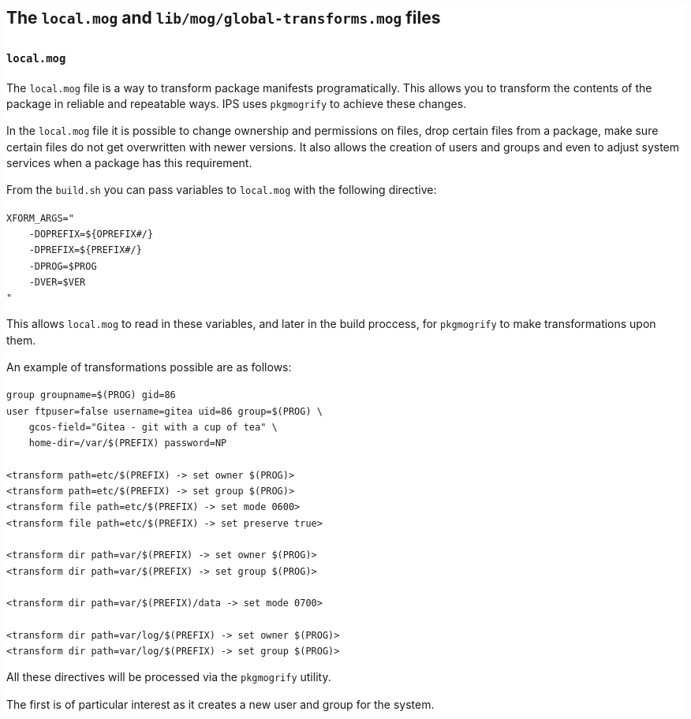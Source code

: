 ## The `local.mog` and `lib/mog/global-transforms.mog` files

### `local.mog`

The `local.mog` file is a way to transform package manifests programatically.
This allows you to transform the contents of the package in reliable and
repeatable ways. IPS uses `pkgmogrify` to achieve these changes.

In the `local.mog` file it is possible to change ownership and permissions on
files, drop certain files from a package, make sure certain files do not get
overwritten with newer versions. It also allows the creation of users and
groups and even to adjust system services when a package has this requirement.

From the `build.sh` you can pass variables to `local.mog` with the following
directive:

```none
XFORM_ARGS="
    -DOPREFIX=${OPREFIX#/}
    -DPREFIX=${PREFIX#/}
    -DPROG=$PROG
    -DVER=$VER
"
```

This allows `local.mog` to read in these variables, and later in the build
proccess, for `pkgmogrify` to make transformations upon them.

An example of transformations possible are as follows:

```none
group groupname=$(PROG) gid=86
user ftpuser=false username=gitea uid=86 group=$(PROG) \
    gcos-field="Gitea - git with a cup of tea" \
    home-dir=/var/$(PREFIX) password=NP

<transform path=etc/$(PREFIX) -> set owner $(PROG)>
<transform path=etc/$(PREFIX) -> set group $(PROG)>
<transform file path=etc/$(PREFIX) -> set mode 0600>
<transform file path=etc/$(PREFIX) -> set preserve true>

<transform dir path=var/$(PREFIX) -> set owner $(PROG)>
<transform dir path=var/$(PREFIX) -> set group $(PROG)>

<transform dir path=var/$(PREFIX)/data -> set mode 0700>

<transform dir path=var/log/$(PREFIX) -> set owner $(PROG)>
<transform dir path=var/log/$(PREFIX) -> set group $(PROG)>

```

All these directives will be processed via the `pkgmogrify` utility.

The first is of particular interest as it creates a new user and group for the
system.
